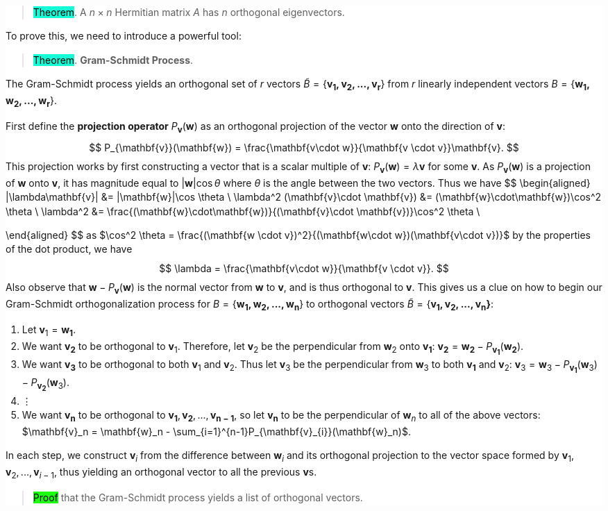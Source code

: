 > <span style="background-color: #12ffd7; color: black;">Theorem</span>. A $n\times n$ Hermitian matrix $A$ has $n$ orthogonal eigenvectors.

To prove this, we need to introduce a powerful tool:

> <span style="background-color: #12ffd7; color: black;">Theorem</span>. **Gram-Schmidt Process**.

The Gram-Schmidt process yields an orthogonal set of $r$ vectors $\tilde{B} = \{\mathbf{v_1,v_2,...,v_r}\}$ from $r$ linearly independent vectors $B = \{\mathbf{w_1,w_2,...,w_r}\}$.

First define the **projection operator** $P_{\mathbf{v}}(\mathbf{w})$ as an orthogonal projection of the vector $\mathbf{w}$ onto the direction of $\mathbf{v}$:
$$
P_{\mathbf{v}}(\mathbf{w}) = \frac{\mathbf{v\cdot w}}{\mathbf{v \cdot v}}\mathbf{v}.
$$
This projection works by first constructing a vector that is a scalar multiple of $\mathbf{v}$: $P_{\mathbf{v}}(\mathbf{w}) = \lambda\mathbf{v}$ for some $\mathbf{v}$. As $P_{\mathbf{v}}(\mathbf{w})$ is a projection of $\mathbf{w}$ onto $\mathbf{v}$, it has magnitude equal to $|\mathbf{w}|\cos \theta$ where $\theta$ is the angle between the two vectors. Thus we have
$$
\begin{aligned}
|\lambda\mathbf{v}| &= |\mathbf{w}|\cos \theta \\
\lambda^2 (\mathbf{v}\cdot \mathbf{v}) &= (\mathbf{w}\cdot\mathbf{w})\cos^2 \theta \\
\lambda^2 &= \frac{(\mathbf{w}\cdot\mathbf{w})}{(\mathbf{v}\cdot \mathbf{v})}\cos^2 \theta \\

\end{aligned}
$$
as $\cos^2 \theta = \frac{(\mathbf{w \cdot v})^2}{(\mathbf{w\cdot w})(\mathbf{v\cdot v})}$ by the properties of the dot product, we have
$$
\lambda = \frac{\mathbf{v\cdot w}}{\mathbf{v \cdot v}}.
$$
Also observe that $\mathbf{w} - P_\mathbf{v}(\mathbf{w})$ is the normal vector from $\mathbf{w}$ to $\mathbf{v}$, and is thus orthogonal to $\mathbf{v}$. This gives us a clue on how to begin our Gram-Schmidt orthogonalization process for $B = \{\mathbf{w_1,w_2,...,w_n}\}$ to orthogonal vectors $\tilde{B} = \{\mathbf{v_1,v_2,...,v_n\}}$:
1. Let $\mathbf{v}_1 = \mathbf{w_1}$.
2. We want $\mathbf{v_2}$ to be orthogonal to $\mathbf{v}_1$. Therefore, let $\mathbf{v}_2$ be the perpendicular from $\mathbf{w}_2$ onto $\mathbf{v_1}$: $\mathbf{v_2} = \mathbf{w_2} - P_{\mathbf{v_1}}(\mathbf{w_2})$.
3. We want $\mathbf{v_3}$ to be orthogonal to both $\mathbf{v}_1$ and $\mathbf{v}_2$. Thus let $\mathbf{v}_3$ be the perpendicular from $\mathbf{w}_3$ to both $\mathbf{v_1}$ and $\mathbf{v}_2$: $\mathbf{v}_3 = \mathbf{w}_3 - P_{\mathbf{v_1}}(\mathbf{w}_3) - P_{\mathbf{v_2}}(\mathbf{w}_3)$.
4. $\vdots$
5. We want $\mathbf{v_n}$ to be orthogonal to $\mathbf{v_1}, \mathbf{v_2}, ..., \mathbf{v_{n-1}}$, so let $\mathbf{v_n}$ to be the perpendicular of $\mathbf{w}_n$ to all of the above vectors: $\mathbf{v}_n = \mathbf{w}_n - \sum_{i=1}^{n-1}P_{\mathbf{v}_{i}}(\mathbf{w}_n)$. 

In each step, we construct $\mathbf{v}_i$ from the difference between $\mathbf{w}_i$ and its orthogonal projection to the vector space formed by $\mathbf{v}_1, \mathbf{v}_2, ..., \mathbf{v}_{i-1}$, thus yielding an orthogonal vector to all the previous $\mathbf{v}$s. 
 
> <span style="background-color: #1eff12; color: black;">Proof</span> that the Gram-Schmidt process yields a list of orthogonal vectors.
